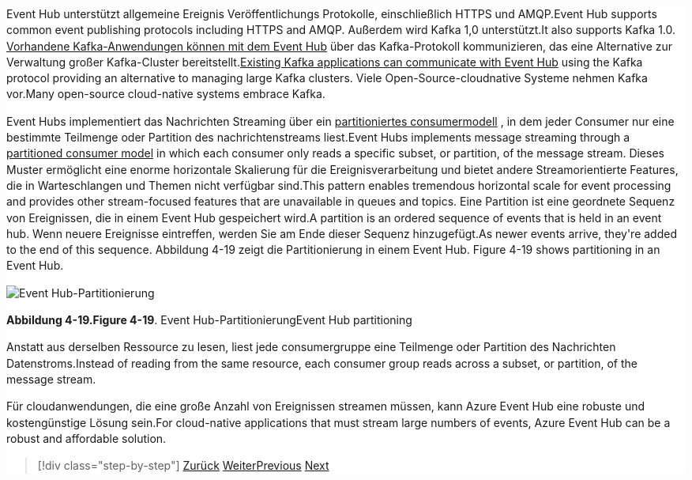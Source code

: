 <span data-ttu-id="c25f4-360">Event Hub unterstützt allgemeine Ereignis Veröffentlichungs Protokolle, einschließlich HTTPS und AMQP.</span><span class="sxs-lookup"><span data-stu-id="c25f4-360">Event Hub supports common event publishing protocols including HTTPS and AMQP.</span></span> <span data-ttu-id="c25f4-361">Außerdem wird Kafka 1,0 unterstützt.</span><span class="sxs-lookup"><span data-stu-id="c25f4-361">It also supports Kafka 1.0.</span></span> <span data-ttu-id="c25f4-362">[Vorhandene Kafka-Anwendungen können mit dem Event Hub](https://docs.microsoft.com/azure/event-hubs/event-hubs-for-kafka-ecosystem-overview) über das Kafka-Protokoll kommunizieren, das eine Alternative zur Verwaltung großer Kafka-Cluster bereitstellt.</span><span class="sxs-lookup"><span data-stu-id="c25f4-362">[Existing Kafka applications can communicate with Event Hub](https://docs.microsoft.com/azure/event-hubs/event-hubs-for-kafka-ecosystem-overview) using the Kafka protocol providing an alternative to managing large Kafka clusters.</span></span> <span data-ttu-id="c25f4-363">Viele Open-Source-cloudnative Systeme nehmen Kafka vor.</span><span class="sxs-lookup"><span data-stu-id="c25f4-363">Many open-source cloud-native systems embrace Kafka.</span></span>

<span data-ttu-id="c25f4-364">Event Hubs implementiert das Nachrichten Streaming über ein [partitioniertes consumermodell](https://docs.microsoft.com/azure/event-hubs/event-hubs-features) , in dem jeder Consumer nur eine bestimmte Teilmenge oder Partition des nachrichtenstreams liest.</span><span class="sxs-lookup"><span data-stu-id="c25f4-364">Event Hubs implements message streaming through a [partitioned consumer model](https://docs.microsoft.com/azure/event-hubs/event-hubs-features) in which each consumer only reads a specific subset, or partition, of the message stream.</span></span> <span data-ttu-id="c25f4-365">Dieses Muster ermöglicht eine enorme horizontale Skalierung für die Ereignisverarbeitung und bietet andere Streamorientierte Features, die in Warteschlangen und Themen nicht verfügbar sind.</span><span class="sxs-lookup"><span data-stu-id="c25f4-365">This pattern enables tremendous horizontal scale for event processing and provides other stream-focused features that are unavailable in queues and topics.</span></span> <span data-ttu-id="c25f4-366">Eine Partition ist eine geordnete Sequenz von Ereignissen, die in einem Event Hub gespeichert wird.</span><span class="sxs-lookup"><span data-stu-id="c25f4-366">A partition is an ordered sequence of events that is held in an event hub.</span></span> <span data-ttu-id="c25f4-367">Wenn neuere Ereignisse eintreffen, werden Sie am Ende dieser Sequenz hinzugefügt.</span><span class="sxs-lookup"><span data-stu-id="c25f4-367">As newer events arrive, they're added to the end of this sequence.</span></span><span data-ttu-id="c25f4-368"> Abbildung 4-19 zeigt die Partitionierung in einem Event Hub.</span><span class="sxs-lookup"><span data-stu-id="c25f4-368"> Figure 4-19 shows partitioning in an Event Hub.</span></span>

![Event Hub-Partitionierung](./media/event-hub-partitioning.png)

<span data-ttu-id="c25f4-370">**Abbildung 4-19.**</span><span class="sxs-lookup"><span data-stu-id="c25f4-370">**Figure 4-19**.</span></span> <span data-ttu-id="c25f4-371">Event Hub-Partitionierung</span><span class="sxs-lookup"><span data-stu-id="c25f4-371">Event Hub partitioning</span></span>

<span data-ttu-id="c25f4-372">Anstatt aus derselben Ressource zu lesen, liest jede consumergruppe eine Teilmenge oder Partition des Nachrichten Datenstroms.</span><span class="sxs-lookup"><span data-stu-id="c25f4-372">Instead of reading from the same resource, each consumer group reads across a subset, or partition, of the message stream.</span></span>

<span data-ttu-id="c25f4-373">Für cloudanwendungen, die eine große Anzahl von Ereignissen streamen müssen, kann Azure Event Hub eine robuste und kostengünstige Lösung sein.</span><span class="sxs-lookup"><span data-stu-id="c25f4-373">For cloud-native applications that must stream large numbers of events, Azure Event Hub can be a robust and affordable solution.</span></span>

>[!div class="step-by-step"]
><span data-ttu-id="c25f4-374">[Zurück](front-end-communication.md)
>[Weiter](rest-grpc.md)</span><span class="sxs-lookup"><span data-stu-id="c25f4-374">[Previous](front-end-communication.md)
[Next](rest-grpc.md)</span></span>
